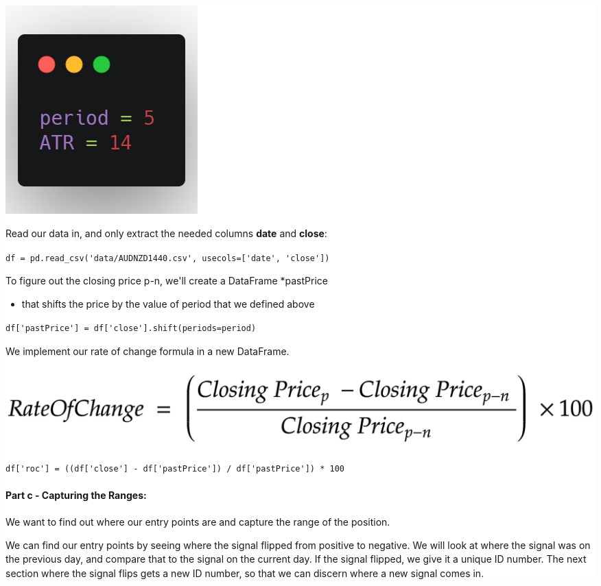 ![alt text](images/periodATR1.png)

Read our data in, and only extract the needed columns **date** and **close**:

```
df = pd.read_csv('data/AUDNZD1440.csv', usecols=['date', 'close'])
```

To figure out the closing price p-n, we'll create a DataFrame *pastPrice
* that shifts the price by the value of period that we defined above

```
df['pastPrice'] = df['close'].shift(periods=period)
```

We implement our rate of change formula in a new DataFrame.

![alt text](images/rateOfChange.png)

```
df['roc'] = ((df['close'] - df['pastPrice']) / df['pastPrice']) * 100
```

#### Part c - Capturing the Ranges:

We want to find out where our entry points are and capture the range of the
position.  

We can find our entry points by seeing where the signal flipped from positive
to negative.  We will look at where the signal was on the previous day, and
compare that to the signal on the current day.  If the signal flipped, we
give it a unique ID number. The next section where the signal flips gets a
new ID number, so that we can discern where a new signal comes in.
